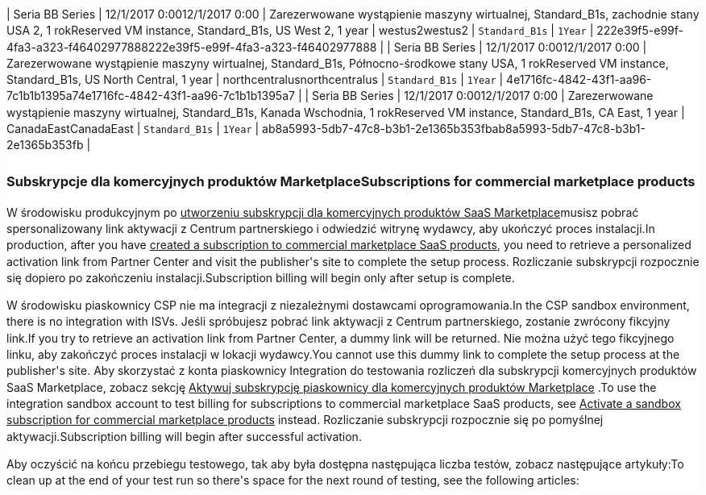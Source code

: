 | <span data-ttu-id="1c50d-188">Seria B</span><span class="sxs-lookup"><span data-stu-id="1c50d-188">B Series</span></span>       | <span data-ttu-id="1c50d-189">12/1/2017 0:00</span><span class="sxs-lookup"><span data-stu-id="1c50d-189">12/1/2017 0:00</span></span>  | <span data-ttu-id="1c50d-190">Zarezerwowane wystąpienie maszyny wirtualnej, Standard_B1s, zachodnie stany USA 2, 1 rok</span><span class="sxs-lookup"><span data-stu-id="1c50d-190">Reserved VM instance, Standard_B1s, US West 2, 1 year</span></span>   | <span data-ttu-id="1c50d-191">westus2</span><span class="sxs-lookup"><span data-stu-id="1c50d-191">westus2</span></span>                | `Standard_B1s` | `1Year`    | <span data-ttu-id="1c50d-192">222e39f5-e99f-4fa3-a323-f46402977888</span><span class="sxs-lookup"><span data-stu-id="1c50d-192">222e39f5-e99f-4fa3-a323-f46402977888</span></span> |
| <span data-ttu-id="1c50d-193">Seria B</span><span class="sxs-lookup"><span data-stu-id="1c50d-193">B Series</span></span>       | <span data-ttu-id="1c50d-194">12/1/2017 0:00</span><span class="sxs-lookup"><span data-stu-id="1c50d-194">12/1/2017 0:00</span></span>  | <span data-ttu-id="1c50d-195">Zarezerwowane wystąpienie maszyny wirtualnej, Standard_B1s, Północno-środkowe stany USA, 1 rok</span><span class="sxs-lookup"><span data-stu-id="1c50d-195">Reserved VM instance, Standard_B1s, US North Central, 1 year</span></span>    | <span data-ttu-id="1c50d-196">northcentralus</span><span class="sxs-lookup"><span data-stu-id="1c50d-196">northcentralus</span></span> | `Standard_B1s` | `1Year`    | <span data-ttu-id="1c50d-197">4e1716fc-4842-43f1-aa96-7c1b1b1395a7</span><span class="sxs-lookup"><span data-stu-id="1c50d-197">4e1716fc-4842-43f1-aa96-7c1b1b1395a7</span></span> |
| <span data-ttu-id="1c50d-198">Seria B</span><span class="sxs-lookup"><span data-stu-id="1c50d-198">B Series</span></span>       | <span data-ttu-id="1c50d-199">12/1/2017 0:00</span><span class="sxs-lookup"><span data-stu-id="1c50d-199">12/1/2017 0:00</span></span>  | <span data-ttu-id="1c50d-200">Zarezerwowane wystąpienie maszyny wirtualnej, Standard_B1s, Kanada Wschodnia, 1 rok</span><span class="sxs-lookup"><span data-stu-id="1c50d-200">Reserved VM instance, Standard_B1s, CA East, 1 year</span></span>     | <span data-ttu-id="1c50d-201">CanadaEast</span><span class="sxs-lookup"><span data-stu-id="1c50d-201">CanadaEast</span></span>             | `Standard_B1s` | `1Year`    | <span data-ttu-id="1c50d-202">ab8a5993-5db7-47c8-b3b1-2e1365b353fb</span><span class="sxs-lookup"><span data-stu-id="1c50d-202">ab8a5993-5db7-47c8-b3b1-2e1365b353fb</span></span> |

### <a name="subscriptions-for-commercial-marketplace-products"></a><span data-ttu-id="1c50d-203">Subskrypcje dla komercyjnych produktów Marketplace</span><span class="sxs-lookup"><span data-stu-id="1c50d-203">Subscriptions for commercial marketplace products</span></span>

<span data-ttu-id="1c50d-204">W środowisku produkcyjnym po [utworzeniu subskrypcji dla komercyjnych produktów SaaS Marketplace](create-subscription-azure-marketplace-products.md)musisz pobrać spersonalizowany link aktywacji z Centrum partnerskiego i odwiedzić witrynę wydawcy, aby ukończyć proces instalacji.</span><span class="sxs-lookup"><span data-stu-id="1c50d-204">In production, after you have [created a subscription to commercial marketplace SaaS products](create-subscription-azure-marketplace-products.md), you need to retrieve a personalized activation link from Partner Center and visit the publisher's site to complete the setup process.</span></span> <span data-ttu-id="1c50d-205">Rozliczanie subskrypcji rozpocznie się dopiero po zakończeniu instalacji.</span><span class="sxs-lookup"><span data-stu-id="1c50d-205">Subscription billing will begin only after setup is complete.</span></span>

<span data-ttu-id="1c50d-206">W środowisku piaskownicy CSP nie ma integracji z niezależnymi dostawcami oprogramowania.</span><span class="sxs-lookup"><span data-stu-id="1c50d-206">In the CSP sandbox environment, there is no integration with ISVs.</span></span> <span data-ttu-id="1c50d-207">Jeśli spróbujesz pobrać link aktywacji z Centrum partnerskiego, zostanie zwrócony fikcyjny link.</span><span class="sxs-lookup"><span data-stu-id="1c50d-207">If you try to retrieve an activation link from Partner Center, a dummy link will be returned.</span></span> <span data-ttu-id="1c50d-208">Nie można użyć tego fikcyjnego linku, aby zakończyć proces instalacji w lokacji wydawcy.</span><span class="sxs-lookup"><span data-stu-id="1c50d-208">You cannot use this dummy link to complete the setup process at the publisher's site.</span></span> <span data-ttu-id="1c50d-209">Aby skorzystać z konta piaskownicy Integration do testowania rozliczeń dla subskrypcji komercyjnych produktów SaaS Marketplace, zobacz sekcję [Aktywuj subskrypcję piaskownicy dla komercyjnych produktów Marketplace](activate-sandbox-subscription-azure-marketplace-products.md) .</span><span class="sxs-lookup"><span data-stu-id="1c50d-209">To use the integration sandbox account to test billing for subscriptions to commercial marketplace SaaS products, see [Activate a sandbox subscription for commercial marketplace products](activate-sandbox-subscription-azure-marketplace-products.md) instead.</span></span> <span data-ttu-id="1c50d-210">Rozliczanie subskrypcji rozpocznie się po pomyślnej aktywacji.</span><span class="sxs-lookup"><span data-stu-id="1c50d-210">Subscription billing will begin after successful activation.</span></span>

<span data-ttu-id="1c50d-211">Aby oczyścić na końcu przebiegu testowego, tak aby była dostępna następująca liczba testów, zobacz następujące artykuły:</span><span class="sxs-lookup"><span data-stu-id="1c50d-211">To clean up at the end of your test run so there's space for the next round of testing, see the following articles:</span></span>
